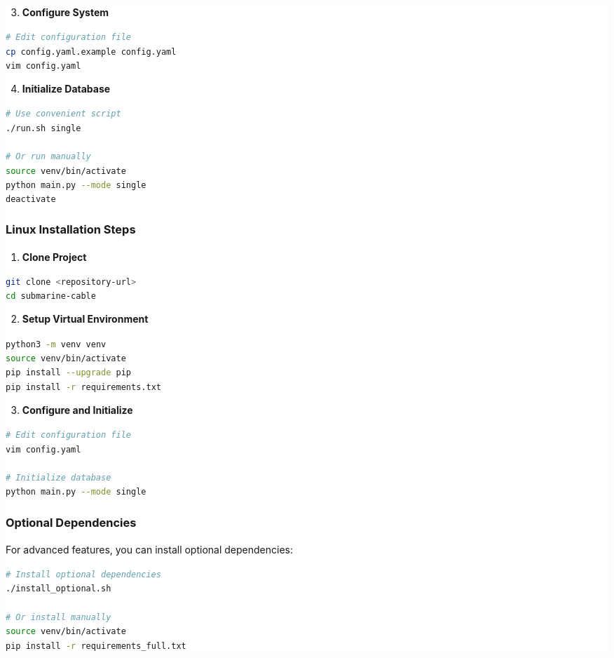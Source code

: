 3. **Configure System**
```bash
# Edit configuration file
cp config.yaml.example config.yaml
vim config.yaml
```

4. **Initialize Database**
```bash
# Use convenient script
./run.sh single

# Or run manually
source venv/bin/activate
python main.py --mode single
deactivate
```

### Linux Installation Steps

1. **Clone Project**
```bash
git clone <repository-url>
cd submarine-cable
```

2. **Setup Virtual Environment**
```bash
python3 -m venv venv
source venv/bin/activate
pip install --upgrade pip
pip install -r requirements.txt
```

3. **Configure and Initialize**
```bash
# Edit configuration file
vim config.yaml

# Initialize database
python main.py --mode single
```

### Optional Dependencies

For advanced features, you can install optional dependencies:

```bash
# Install optional dependencies
./install_optional.sh

# Or install manually
source venv/bin/activate
pip install -r requirements_full.txt
```
